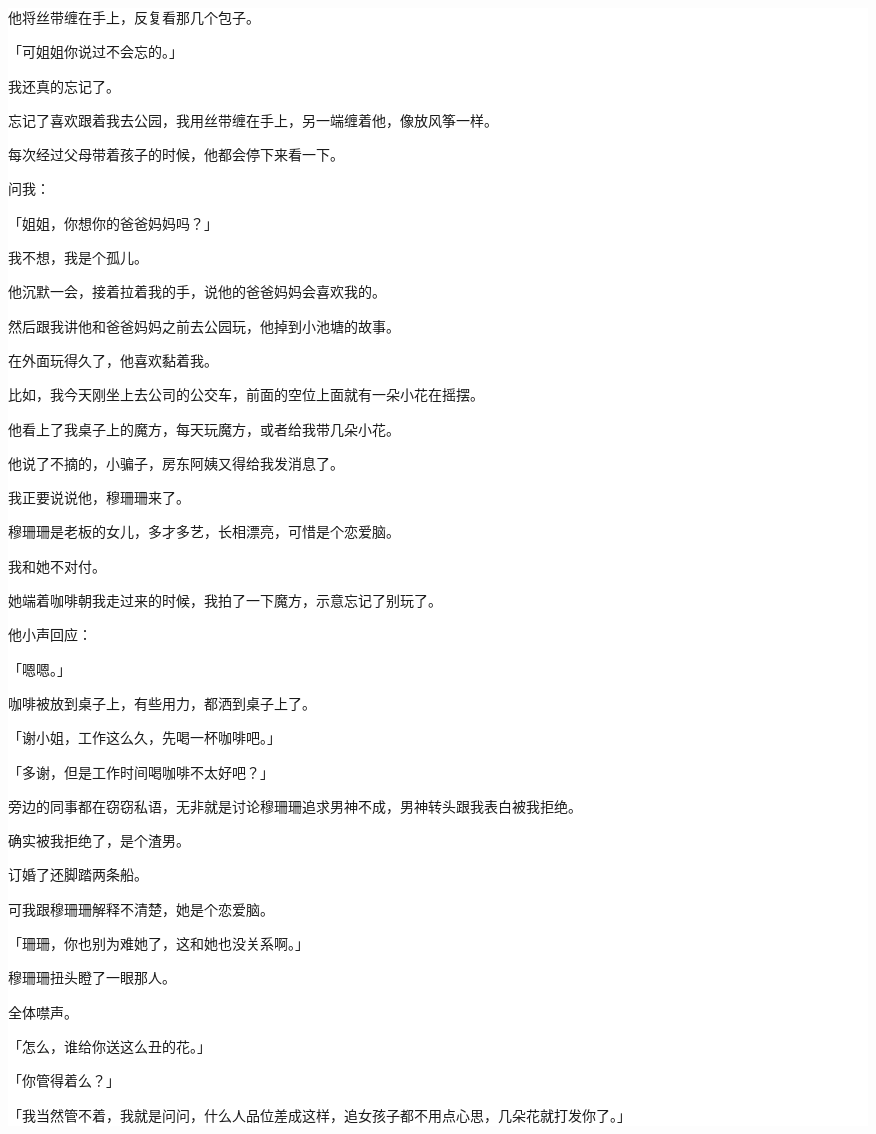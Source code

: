 他将丝带缠在手上，反复看那几个包子。

「可姐姐你说过不会忘的。」

我还真的忘记了。

忘记了喜欢跟着我去公园，我用丝带缠在手上，另一端缠着他，像放风筝一样。

每次经过父母带着孩子的时候，他都会停下来看一下。

问我：

「姐姐，你想你的爸爸妈妈吗？」

我不想，我是个孤儿。

他沉默一会，接着拉着我的手，说他的爸爸妈妈会喜欢我的。

然后跟我讲他和爸爸妈妈之前去公园玩，他掉到小池塘的故事。

在外面玩得久了，他喜欢黏着我。

比如，我今天刚坐上去公司的公交车，前面的空位上面就有一朵小花在摇摆。

他看上了我桌子上的魔方，每天玩魔方，或者给我带几朵小花。

他说了不摘的，小骗子，房东阿姨又得给我发消息了。

我正要说说他，穆珊珊来了。

穆珊珊是老板的女儿，多才多艺，长相漂亮，可惜是个恋爱脑。

我和她不对付。

她端着咖啡朝我走过来的时候，我拍了一下魔方，示意忘记了别玩了。

他小声回应：

「嗯嗯。」

咖啡被放到桌子上，有些用力，都洒到桌子上了。

「谢小姐，工作这么久，先喝一杯咖啡吧。」

「多谢，但是工作时间喝咖啡不太好吧？」

旁边的同事都在窃窃私语，无非就是讨论穆珊珊追求男神不成，男神转头跟我表白被我拒绝。

确实被我拒绝了，是个渣男。

订婚了还脚踏两条船。

可我跟穆珊珊解释不清楚，她是个恋爱脑。

「珊珊，你也别为难她了，这和她也没关系啊。」

穆珊珊扭头瞪了一眼那人。

全体噤声。

「怎么，谁给你送这么丑的花。」

「你管得着么？」

「我当然管不着，我就是问问，什么人品位差成这样，追女孩子都不用点心思，几朵花就打发你了。」
